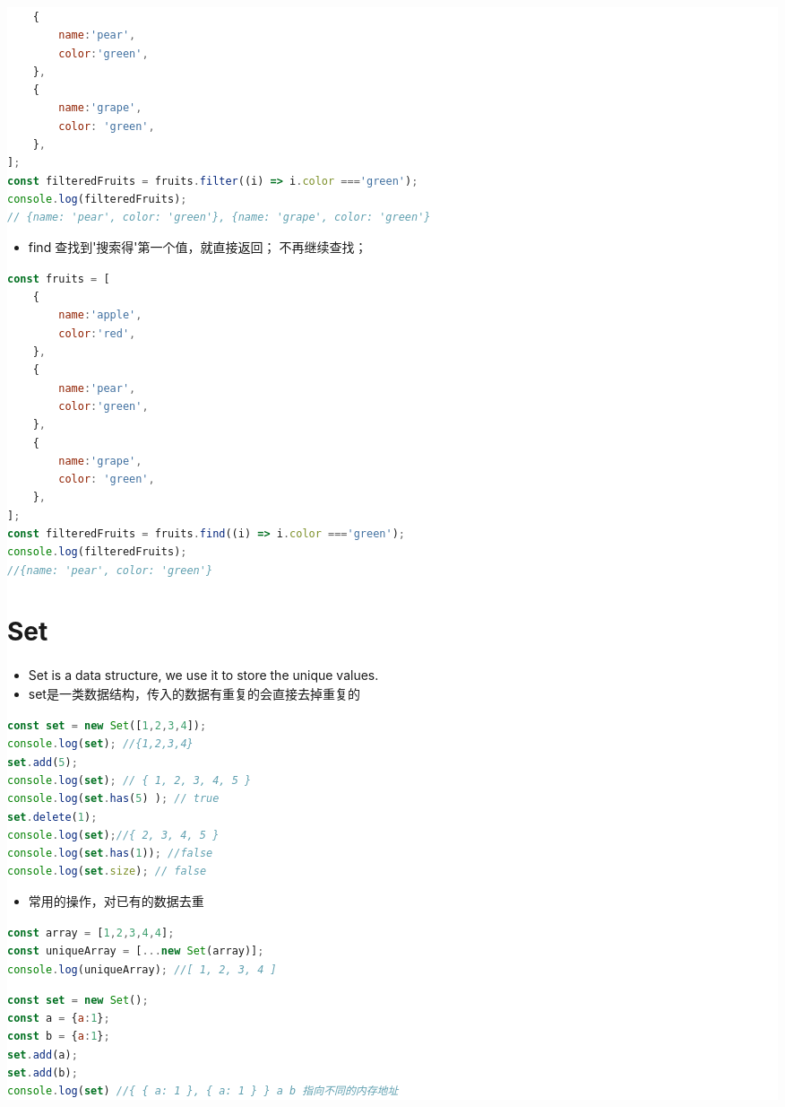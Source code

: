 ```javascript
    {
        name:'pear',
        color:'green',
    },
    {
        name:'grape',
        color: 'green',
    },
];
const filteredFruits = fruits.filter((i) => i.color ==='green');
console.log(filteredFruits);
// {name: 'pear', color: 'green'}, {name: 'grape', color: 'green'}
```
* find 查找到'搜索得'第一个值，就直接返回； 不再继续查找；
```javascript
const fruits = [
    {
        name:'apple',
        color:'red',
    },
    {
        name:'pear',
        color:'green',
    },
    {
        name:'grape',
        color: 'green',
    },
];
const filteredFruits = fruits.find((i) => i.color ==='green');
console.log(filteredFruits);
//{name: 'pear', color: 'green'}
```
# Set
* Set is a data structure, we use it to store the unique values.
* set是一类数据结构，传入的数据有重复的会直接去掉重复的

```javascript
const set = new Set([1,2,3,4]);
console.log(set); //{1,2,3,4}
set.add(5);
console.log(set); // { 1, 2, 3, 4, 5 }
console.log(set.has(5) ); // true
set.delete(1);
console.log(set);//{ 2, 3, 4, 5 }
console.log(set.has(1)); //false
console.log(set.size); // false
```
* 常用的操作，对已有的数据去重
```javascript
const array = [1,2,3,4,4];
const uniqueArray = [...new Set(array)];
console.log(uniqueArray); //[ 1, 2, 3, 4 ]
```
```javascript
const set = new Set();
const a = {a:1};
const b = {a:1};
set.add(a);
set.add(b);
console.log(set) //{ { a: 1 }, { a: 1 } } a b 指向不同的内存地址
```
